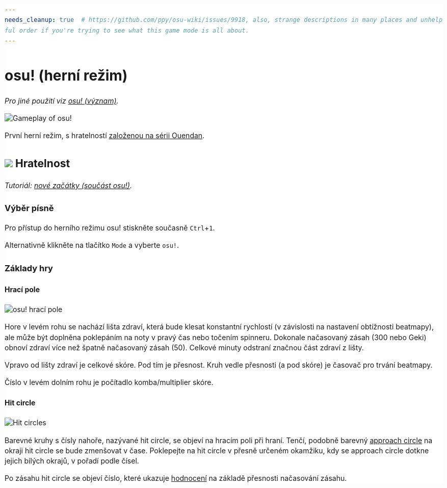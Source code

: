 ```yaml
---
needs_cleanup: true  # https://github.com/ppy/osu-wiki/issues/9918, also, strange descriptions in many places and unhelpful order if you're trying to see what this game mode is all about.
---
```



# osu! (herní režim)

*Pro jiné použití viz [osu! (význam)](/wiki/Disambiguation/osu!).*

![Gameplay of osu!](/wiki/shared/osu-gameplay.jpg "osu! Interface")

První herní režim, s hratelností [založenou na sérii Ouendan](#inspiration).

## ![](/wiki/shared/mode/osu.png) Hratelnost

*Tutoriál: [nové začátky (součást osu!)](https://osu.ppy.sh/beatmapsets/1011011).*

### Výběr písně

Pro přístup do herního režimu osu! stiskněte současně `Ctrl`+`1`.

Alternativně klikněte na tlačítko `Mode` a vyberte `osu!`.

### Základy hry

#### Hrací pole

![osu! hrací pole](/wiki/shared/osu-gameplay.jpg "osu! hrací pole")

Hore v levém rohu se nachází lišta zdraví, která bude klesat konstantní rychlostí (v závislosti na nastavení obtížnosti beatmapy), ale může být doplněna poklepáním na noty v pravý čas nebo točením spinneru. Dokonale načasovaný zásah (300 nebo Geki) obnoví zdraví více než špatně načasovaný zásah (50). Celkové minuty odstraní značnou část zdraví z lišty.

Vpravo od lišty zdraví je celkové skóre. Pod tím je přesnost. Kruh vedle přesnosti (a pod skóre) je časovač pro trvání beatmapy.

Číslo v levém dolním rohu je počítadlo komba/multiplier skóre.

#### Hit circle

![Hit circles](/wiki/shared/osu_hitcircles.jpg "osu! hit circles")

Barevné kruhy s čísly nahoře, nazývané hit circle, se objeví na hracím poli při hraní. Tenčí, podobně barevný [approach circle](/wiki/Gameplay/Hit_object/Approach_circle) na okraji hit circle se bude zmenšovat v čase. Poklepejte na hit circle v přesně určeném okamžiku, kdy se approach circle dotkne jejich bílých okrajů, v pořadí podle čísel.

Po zásahu hit circle se objeví číslo, které ukazuje [hodnocení](/wiki/Gameplay/Judgement/osu!) na základě přesnosti načasování zásahu.
